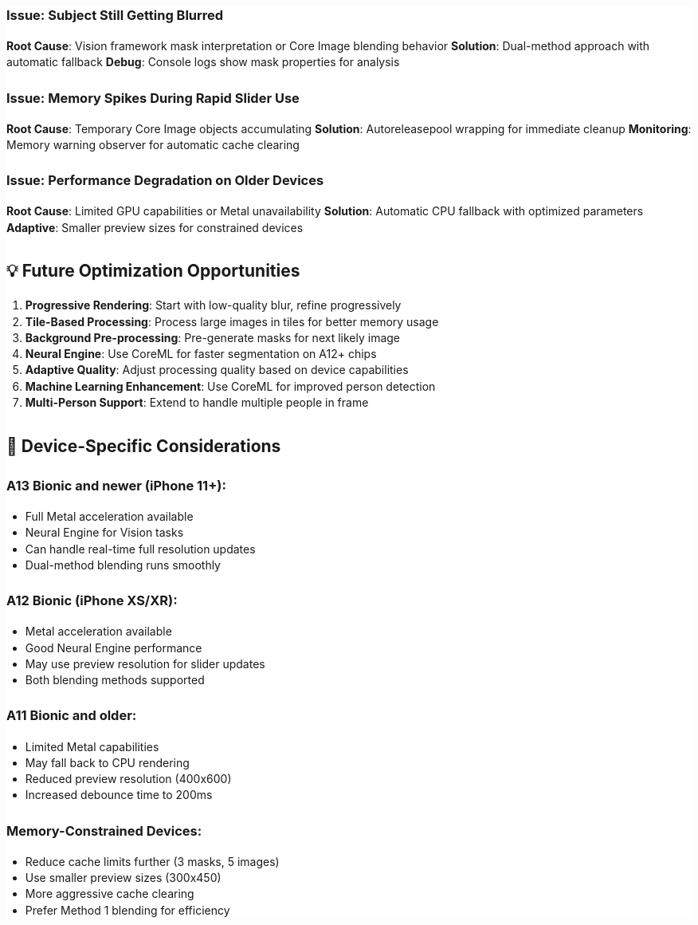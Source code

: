 ### Issue: Subject Still Getting Blurred
**Root Cause**: Vision framework mask interpretation or Core Image blending behavior
**Solution**: Dual-method approach with automatic fallback
**Debug**: Console logs show mask properties for analysis

### Issue: Memory Spikes During Rapid Slider Use
**Root Cause**: Temporary Core Image objects accumulating
**Solution**: Autoreleasepool wrapping for immediate cleanup
**Monitoring**: Memory warning observer for automatic cache clearing

### Issue: Performance Degradation on Older Devices
**Root Cause**: Limited GPU capabilities or Metal unavailability
**Solution**: Automatic CPU fallback with optimized parameters
**Adaptive**: Smaller preview sizes for constrained devices

## 💡 Future Optimization Opportunities

1. **Progressive Rendering**: Start with low-quality blur, refine progressively
2. **Tile-Based Processing**: Process large images in tiles for better memory usage
3. **Background Pre-processing**: Pre-generate masks for next likely image
4. **Neural Engine**: Use CoreML for faster segmentation on A12+ chips
5. **Adaptive Quality**: Adjust processing quality based on device capabilities
6. **Machine Learning Enhancement**: Use CoreML for improved person detection
7. **Multi-Person Support**: Extend to handle multiple people in frame

## 📱 Device-Specific Considerations

### A13 Bionic and newer (iPhone 11+):
- Full Metal acceleration available
- Neural Engine for Vision tasks
- Can handle real-time full resolution updates
- Dual-method blending runs smoothly

### A12 Bionic (iPhone XS/XR):
- Metal acceleration available
- Good Neural Engine performance
- May use preview resolution for slider updates
- Both blending methods supported

### A11 Bionic and older:
- Limited Metal capabilities
- May fall back to CPU rendering
- Reduced preview resolution (400x600)
- Increased debounce time to 200ms

### Memory-Constrained Devices:
- Reduce cache limits further (3 masks, 5 images)
- Use smaller preview sizes (300x450)
- More aggressive cache clearing
- Prefer Method 1 blending for efficiency
